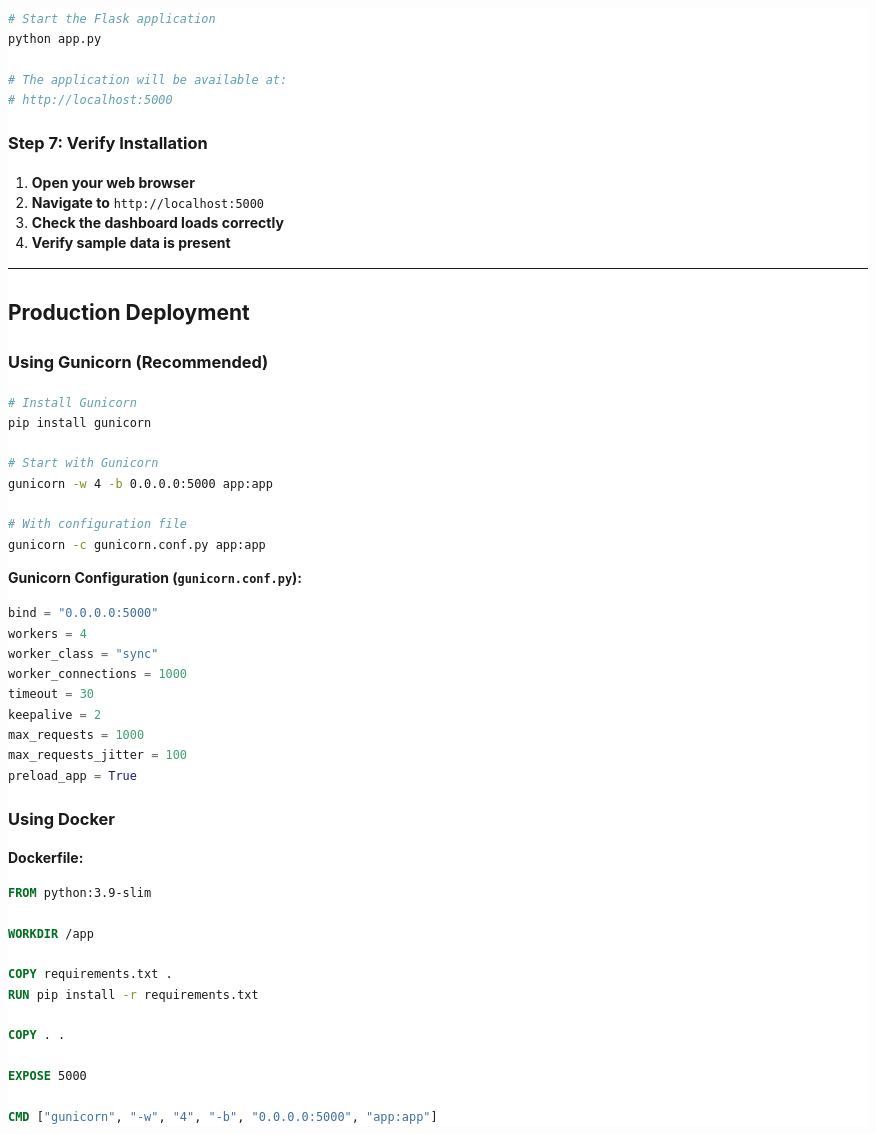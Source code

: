 ```bash
# Start the Flask application
python app.py

# The application will be available at:
# http://localhost:5000
```

### Step 7: Verify Installation

1. **Open your web browser**
2. **Navigate to** `http://localhost:5000`
3. **Check the dashboard loads correctly**
4. **Verify sample data is present**

---

## Production Deployment

### Using Gunicorn (Recommended)

```bash
# Install Gunicorn
pip install gunicorn

# Start with Gunicorn
gunicorn -w 4 -b 0.0.0.0:5000 app:app

# With configuration file
gunicorn -c gunicorn.conf.py app:app
```

**Gunicorn Configuration (`gunicorn.conf.py`):**

```python
bind = "0.0.0.0:5000"
workers = 4
worker_class = "sync"
worker_connections = 1000
timeout = 30
keepalive = 2
max_requests = 1000
max_requests_jitter = 100
preload_app = True
```

### Using Docker

**Dockerfile:**

```dockerfile
FROM python:3.9-slim

WORKDIR /app

COPY requirements.txt .
RUN pip install -r requirements.txt

COPY . .

EXPOSE 5000

CMD ["gunicorn", "-w", "4", "-b", "0.0.0.0:5000", "app:app"]
```
